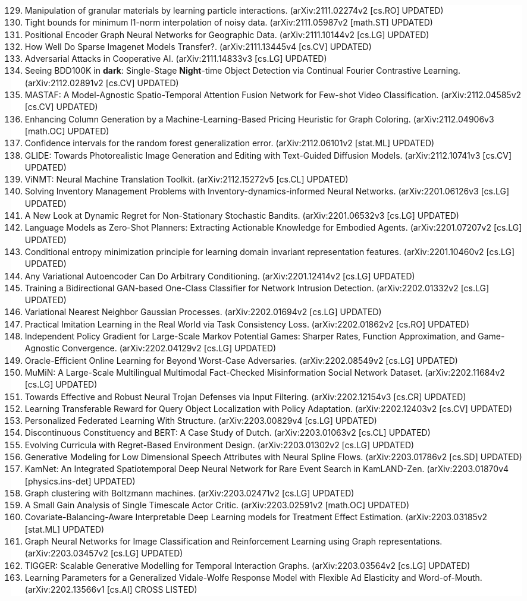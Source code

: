 129. Manipulation of granular materials by learning particle interactions. (arXiv:2111.02274v2 [cs.RO] UPDATED)
130. Tight bounds for minimum l1-norm interpolation of noisy data. (arXiv:2111.05987v2 [math.ST] UPDATED)
131. Positional Encoder Graph Neural Networks for Geographic Data. (arXiv:2111.10144v2 [cs.LG] UPDATED)
132. How Well Do Sparse Imagenet Models Transfer?. (arXiv:2111.13445v4 [cs.CV] UPDATED)
133. Adversarial Attacks in Cooperative AI. (arXiv:2111.14833v3 [cs.LG] UPDATED)
134. Seeing BDD100K in **dark**: Single-Stage **Night**-time Object Detection via Continual Fourier Contrastive Learning. (arXiv:2112.02891v2 [cs.CV] UPDATED)
135. MASTAF: A Model-Agnostic Spatio-Temporal Attention Fusion Network for Few-shot Video Classification. (arXiv:2112.04585v2 [cs.CV] UPDATED)
136. Enhancing Column Generation by a Machine-Learning-Based Pricing Heuristic for Graph Coloring. (arXiv:2112.04906v3 [math.OC] UPDATED)
137. Confidence intervals for the random forest generalization error. (arXiv:2112.06101v2 [stat.ML] UPDATED)
138. GLIDE: Towards Photorealistic Image Generation and Editing with Text-Guided Diffusion Models. (arXiv:2112.10741v3 [cs.CV] UPDATED)
139. ViNMT: Neural Machine Translation Toolkit. (arXiv:2112.15272v5 [cs.CL] UPDATED)
140. Solving Inventory Management Problems with Inventory-dynamics-informed Neural Networks. (arXiv:2201.06126v3 [cs.LG] UPDATED)
141. A New Look at Dynamic Regret for Non-Stationary Stochastic Bandits. (arXiv:2201.06532v3 [cs.LG] UPDATED)
142. Language Models as Zero-Shot Planners: Extracting Actionable Knowledge for Embodied Agents. (arXiv:2201.07207v2 [cs.LG] UPDATED)
143. Conditional entropy minimization principle for learning domain invariant representation features. (arXiv:2201.10460v2 [cs.LG] UPDATED)
144. Any Variational Autoencoder Can Do Arbitrary Conditioning. (arXiv:2201.12414v2 [cs.LG] UPDATED)
145. Training a Bidirectional GAN-based One-Class Classifier for Network Intrusion Detection. (arXiv:2202.01332v2 [cs.LG] UPDATED)
146. Variational Nearest Neighbor Gaussian Processes. (arXiv:2202.01694v2 [cs.LG] UPDATED)
147. Practical Imitation Learning in the Real World via Task Consistency Loss. (arXiv:2202.01862v2 [cs.RO] UPDATED)
148. Independent Policy Gradient for Large-Scale Markov Potential Games: Sharper Rates, Function Approximation, and Game-Agnostic Convergence. (arXiv:2202.04129v2 [cs.LG] UPDATED)
149. Oracle-Efficient Online Learning for Beyond Worst-Case Adversaries. (arXiv:2202.08549v2 [cs.LG] UPDATED)
150. MuMiN: A Large-Scale Multilingual Multimodal Fact-Checked Misinformation Social Network Dataset. (arXiv:2202.11684v2 [cs.LG] UPDATED)
151. Towards Effective and Robust Neural Trojan Defenses via Input Filtering. (arXiv:2202.12154v3 [cs.CR] UPDATED)
152. Learning Transferable Reward for Query Object Localization with Policy Adaptation. (arXiv:2202.12403v2 [cs.CV] UPDATED)
153. Personalized Federated Learning With Structure. (arXiv:2203.00829v4 [cs.LG] UPDATED)
154. Discontinuous Constituency and BERT: A Case Study of Dutch. (arXiv:2203.01063v2 [cs.CL] UPDATED)
155. Evolving Curricula with Regret-Based Environment Design. (arXiv:2203.01302v2 [cs.LG] UPDATED)
156. Generative Modeling for Low Dimensional Speech Attributes with Neural Spline Flows. (arXiv:2203.01786v2 [cs.SD] UPDATED)
157. KamNet: An Integrated Spatiotemporal Deep Neural Network for Rare Event Search in KamLAND-Zen. (arXiv:2203.01870v4 [physics.ins-det] UPDATED)
158. Graph clustering with Boltzmann machines. (arXiv:2203.02471v2 [cs.LG] UPDATED)
159. A Small Gain Analysis of Single Timescale Actor Critic. (arXiv:2203.02591v2 [math.OC] UPDATED)
160. Covariate-Balancing-Aware Interpretable Deep Learning models for Treatment Effect Estimation. (arXiv:2203.03185v2 [stat.ML] UPDATED)
161. Graph Neural Networks for Image Classification and Reinforcement Learning using Graph representations. (arXiv:2203.03457v2 [cs.LG] UPDATED)
162. TIGGER: Scalable Generative Modelling for Temporal Interaction Graphs. (arXiv:2203.03564v2 [cs.LG] UPDATED)
163. Learning Parameters for a Generalized Vidale-Wolfe Response Model with Flexible Ad Elasticity and Word-of-Mouth. (arXiv:2202.13566v1 [cs.AI] CROSS LISTED)